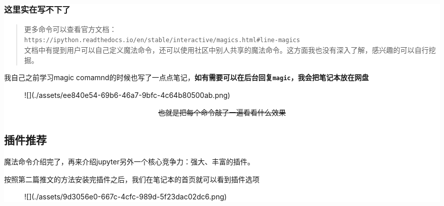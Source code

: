 ### 这里实在写不下了
> 更多命令可以查看官方文档：  
> `https://ipython.readthedocs.io/en/stable/interactive/magics.html#line-magics`  
> 文档中有提到用户可以自己定义魔法命令，还可以使用社区中别人共享的魔法命令。这方面我也没有深入了解，感兴趣的可以自行挖掘。

我自己之前学习magic comamnd的时候也写了一点点笔记，**如有需要可以在后台回复`magic`，我会把笔记本放在网盘**

<figure markdown>
![](./assets/ee840e54-69b6-46a7-9bfc-4c64b80500ab.png)
</figure>
<center><s>也就是把每个命令敲了一遍看看什么效果</s></center>

## 插件推荐
魔法命令介绍完了，再来介绍jupyter另外一个核心竞争力：强大、丰富的插件。

按照第二篇推文的方法安装完插件之后，我们在笔记本的首页就可以看到插件选项
<figure markdown>
![](./assets/9d3056e0-667c-4cfc-989d-5f23dac02dc6.png)
</figure>